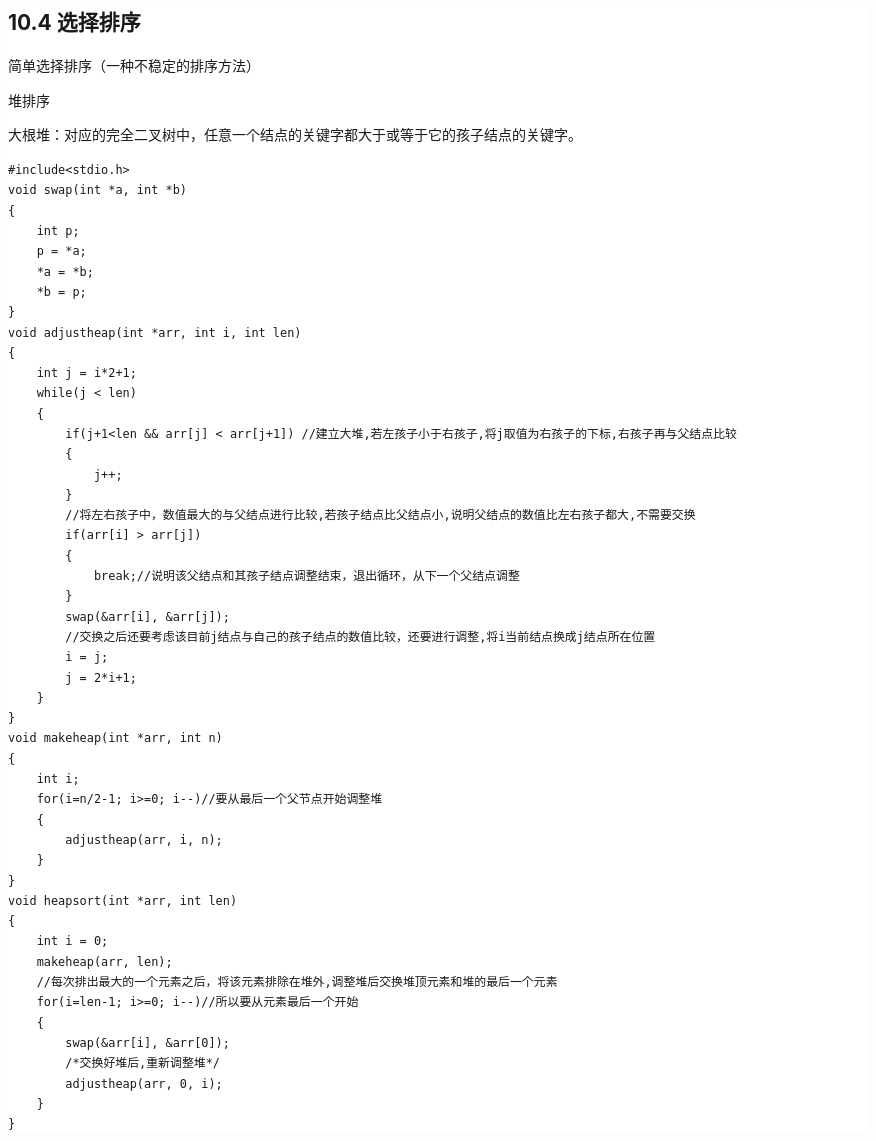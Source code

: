 ## 10.4 选择排序

简单选择排序（一种不稳定的排序方法）

堆排序

大根堆：对应的完全二叉树中，任意一个结点的关键字都大于或等于它的孩子结点的关键字。

```
#include<stdio.h>
void swap(int *a, int *b)
{
    int p;
    p = *a;
    *a = *b;
    *b = p;
}
void adjustheap(int *arr, int i, int len)
{
    int j = i*2+1;
    while(j < len)
    {
        if(j+1<len && arr[j] < arr[j+1]) //建立大堆,若左孩子小于右孩子,将j取值为右孩子的下标,右孩子再与父结点比较
        {
            j++;
        }
        //将左右孩子中，数值最大的与父结点进行比较,若孩子结点比父结点小,说明父结点的数值比左右孩子都大,不需要交换
        if(arr[i] > arr[j])
        {
            break;//说明该父结点和其孩子结点调整结束，退出循环，从下一个父结点调整
        }
        swap(&arr[i], &arr[j]);
        //交换之后还要考虑该目前j结点与自己的孩子结点的数值比较，还要进行调整,将i当前结点换成j结点所在位置
        i = j;
        j = 2*i+1;
    }
}
void makeheap(int *arr, int n)
{
    int i;
    for(i=n/2-1; i>=0; i--)//要从最后一个父节点开始调整堆
    {
        adjustheap(arr, i, n);
    }
}
void heapsort(int *arr, int len)
{
    int i = 0;
    makeheap(arr, len);
    //每次排出最大的一个元素之后，将该元素排除在堆外,调整堆后交换堆顶元素和堆的最后一个元素
    for(i=len-1; i>=0; i--)//所以要从元素最后一个开始
    {
        swap(&arr[i], &arr[0]);
        /*交换好堆后,重新调整堆*/
        adjustheap(arr, 0, i);      
    }
}
```
